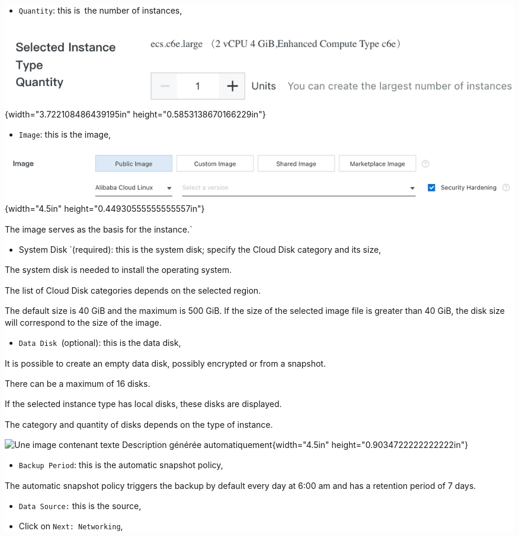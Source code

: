 -   `Quantity`: this is` `the number of instances,

![](./media/image44.png){width="3.722108486439195in"
height="0.5853138670166229in"}

-   `Image`: this is the image,

![](./media/image45.png){width="4.5in" height="0.44930555555555557in"}

The image serves as the basis for the instance.`

-   System Disk `(required): this is the system disk; specify the Cloud
    Disk category and its size,

The system disk is needed to install the operating system.

The list of Cloud Disk categories depends on the selected region.

The default size is 40 GiB and the maximum is 500 GiB. If the size of
the selected image file is greater than 40 GiB, the disk size will
correspond to the size of the image.

-   `Data Disk `(optional): this is the data disk,

It is possible to create an empty data disk, possibly encrypted or from
a snapshot.

There can be a maximum of 16 disks.

If the selected instance type has local disks, these disks are
displayed.

The category and quantity of disks depends on the type of instance.

![Une image contenant texte Description générée
automatiquement](./media/image46.png){width="4.5in"
height="0.9034722222222222in"}

-   `Backup Period`: this is the automatic snapshot policy,

The automatic snapshot policy triggers the backup by default every day
at 6:00 am and has a retention period of 7 days.

-   `Data Source:` this is the source,

-   Click on `Next: Networking`,
